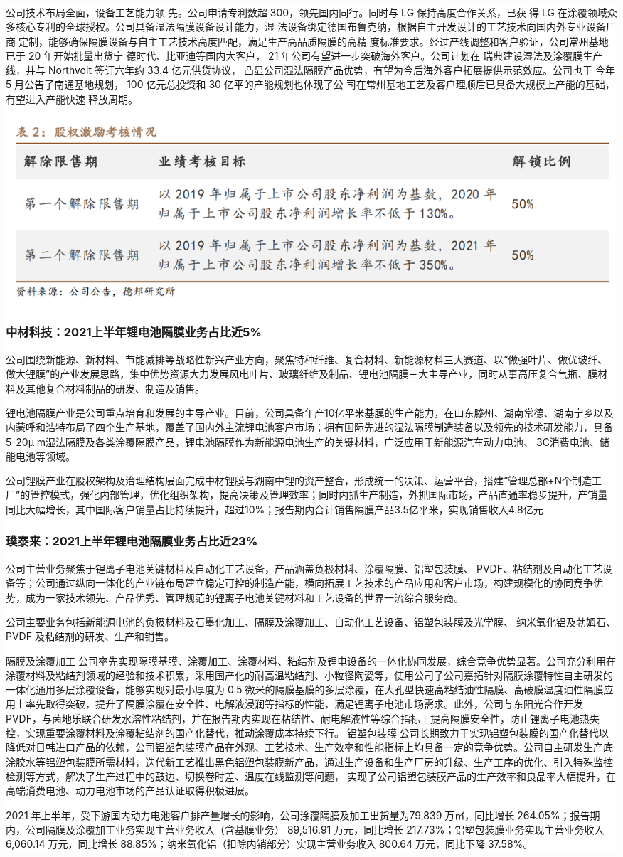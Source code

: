 公司技术布局全面，设备工艺能力领 先。公司申请专利数超 300，领先国内同行。同时与 LG 保持高度合作关系，已获 得 LG 在涂覆领域众多核心专利的全球授权。公司具备湿法隔膜设备设计能力，湿 法设备绑定德国布鲁克纳，根据自主开发设计的工艺技术向国内外专业设备厂商 定制，能够确保隔膜设备与自主工艺技术高度匹配，满足生产高品质隔膜的高精 度标准要求。经过产线调整和客户验证，公司常州基地已于 20 年开始批量出货宁 德时代、比亚迪等国内大客户， 21 年公司有望进一步突破海外客户。公司计划在 瑞典建设湿法及涂覆膜生产线，并与 Northvolt 签订六年约 33.4 亿元供货协议， 凸显公司湿法隔膜产品优势，有望为今后海外客户拓展提供示范效应。公司也于 今年 5 月公告了南通基地规划， 100 亿元总投资和 30 亿平的产能规划也体现了公 司在常州基地工艺及客户理顺后已具备大规模上产能的基础，有望进入产能快速 释放周期。

![image-20211001100321147](隔膜(20211001).assets/image-20211001100321147.png)



### 中材科技：2021上半年锂电池隔膜业务占比近5%

公司围绕新能源、新材料、节能减排等战略性新兴产业方向，聚焦特种纤维、复合材料、新能源材料三大赛道、以“做强叶片、做优玻纤、做大锂膜”的产业发展思路，集中优势资源大力发展风电叶片、玻璃纤维及制品、锂电池隔膜三大主导产业，同时从事高压复合气瓶、膜材料及其他复合材料制品的研发、制造及销售。  

锂电池隔膜产业是公司重点培育和发展的主导产业。目前，公司具备年产10亿平米基膜的生产能力，在山东滕州、湖南常德、湖南宁乡以及内蒙呼和浩特布局了四个生产基地，覆盖了国内外主流锂电池客户市场；拥有国际先进的湿法隔膜制造装备以及领先的技术研发能力，具备5-20μ m湿法隔膜及各类涂覆隔膜产品，锂电池隔膜作为新能源电池生产的关键材料，广泛应用于新能源汽车动力电池、 3C消费电池、储能电池等领域。  

公司锂膜产业在股权架构及治理结构层面完成中材锂膜与湖南中锂的资产整合，形成统一的决策、运营平台，搭建“管理总部+N个制造工厂”的管控模式，强化内部管理，优化组织架构，提高决策及管理效率；同时内抓生产制造，外抓国际市场，产品直通率稳步提升，产销量同比大幅增长，其中国际客户销量占比持续提升，超过10%；报告期内合计销售隔膜产品3.5亿平米，实现销售收入4.8亿元  



### 璞泰来：2021上半年锂电池隔膜业务占比近23%  

公司主营业务聚焦于锂离子电池关键材料及自动化工艺设备，产品涵盖负极材料、涂覆隔膜、铝塑包装膜、 PVDF、粘结剂及自动化工艺设备等；公司通过纵向一体化的产业链布局建立稳定可控的制造产能，横向拓展工艺技术的产品应用和客户市场，构建规模化的协同竞争优势，成为一家技术领先、产品优秀、管理规范的锂离子电池关键材料和工艺设备的世界一流综合服务商。  

公司主要业务包括新能源电池的负极材料及石墨化加工、隔膜及涂覆加工、自动化工艺设备、铝塑包装膜及光学膜、 纳米氧化铝及勃姆石、 PVDF 及粘结剂的研发、生产和销售。  

隔膜及涂覆加工
公司率先实现隔膜基膜、涂覆加工、涂覆材料、粘结剂及锂电设备的一体化协同发展，综合竞争优势显著。公司充分利用在涂覆材料及粘结剂领域的经验和技术积累，采用国产化的耐高温粘结剂、小粒径陶瓷等，使用公司子公司嘉拓针对隔膜涂覆特性自主研发的一体化通用多层涂覆设备，能够实现对最小厚度为 0.5 微米的隔膜基膜的多层涂覆，在大孔型快速高粘结油性隔膜、高破膜温度油性隔膜应用上率先取得突破，提升了隔膜涂覆在安全性、电解液浸润等指标的性能，满足锂离子电池市场需求。此外，公司与东阳光合作开发 PVDF，与茵地乐联合研发水溶性粘结剂，并在报告期内实现在粘结性、耐电解液性等综合指标上提高隔膜安全性，防止锂离子电池热失控，实现重要涂覆材料及涂覆粘结剂的国产化替代，推动涂覆成本持续下行。
铝塑包装膜
公司长期致力于实现铝塑包装膜的国产化替代以降低对日韩进口产品的依赖，公司铝塑包装膜产品在外观、工艺技术、生产效率和性能指标上均具备一定的竞争优势。公司自主研发生产底涂胶水等铝塑包装膜所需材料，迭代新工艺推出黑色铝塑包装膜新产品，通过生产设备和生产厂房的升级、生产工序的优化、引入特殊监控检测等方式，解决了生产过程中的鼓边、切换卷时差、温度在线监测等问题， 实现了公司铝塑包装膜产品的生产效率和良品率大幅提升，在高端消费电池、动力电池市场的产品认证取得积极进展。  

2021 年上半年，受下游国内动力电池客户排产量增长的影响，公司涂覆隔膜及加工出货量为79,839 万㎡，同比增长 264.05%；报告期内，公司隔膜及涂覆加工业务实现主营业务收入（含基膜业务） 89,516.91 万元，同比增长 217.73%；铝塑包装膜业务实现主营业务收入 6,060.14 万元，同比增长 88.85%；纳米氧化铝（扣除内销部分）实现主营业务收入 800.64 万元，同比下降 37.58%。  
